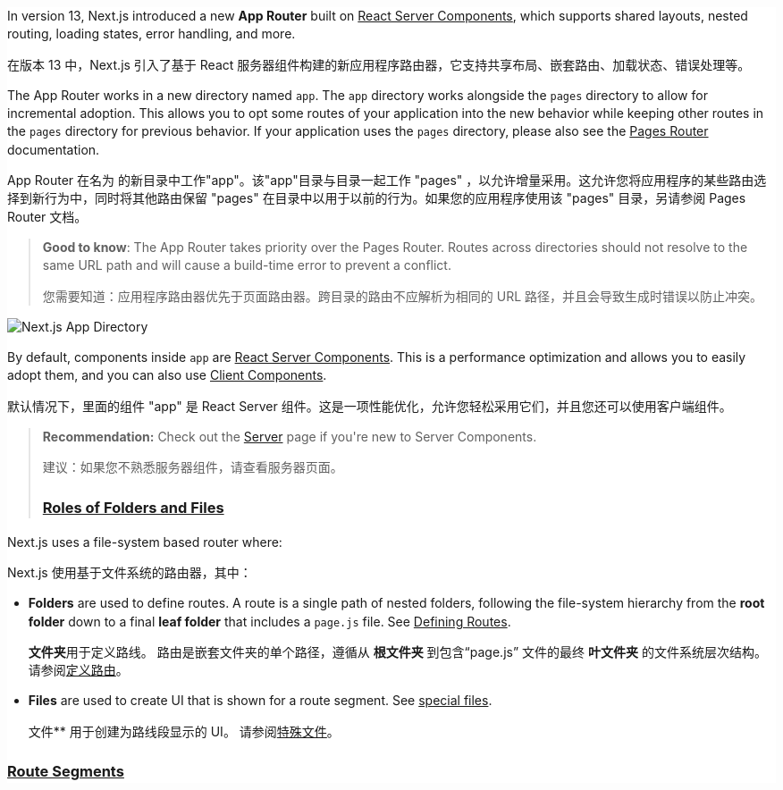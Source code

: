 In version 13, Next.js introduced a new **App Router** built on [React Server Components](https://nextjs.org/docs/app/building-your-application/rendering/server-components), which supports shared layouts, nested routing, loading states, error handling, and more.

在版本 13 中，Next.js 引入了基于 React 服务器组件构建的新应用程序路由器，它支持共享布局、嵌套路由、加载状态、错误处理等。

The App Router works in a new directory named `app`. The `app` directory works alongside the `pages` directory to allow for incremental adoption. This allows you to opt some routes of your application into the new behavior while keeping other routes in the `pages` directory for previous behavior. If your application uses the `pages` directory, please also see the [Pages Router](https://nextjs.org/docs/pages/building-your-application/routing) documentation.

App Router 在名为 的新目录中工作"app"。该"app"目录与目录一起工作 "pages" ，以允许增量采用。这允许您将应用程序的某些路由选择到新行为中，同时将其他路由保留 "pages" 在目录中以用于以前的行为。如果您的应用程序使用该 "pages" 目录，另请参阅 Pages Router 文档。

> **Good to know**: The App Router takes priority over the Pages Router. Routes across directories should not resolve to the same URL path and will cause a build-time error to prevent a conflict.
>
> 您需要知道：应用程序路由器优先于页面路由器。跨目录的路由不应解析为相同的 URL 路径，并且会导致生成时错误以防止冲突。



![Next.js App Directory](https://nextjs.org/_next/image?url=%2Fdocs%2Flight%2Fnext-router-directories.png&w=3840&q=75&dpl=dpl_BbSpPdzv9Yrsi74LnqWRCSDNSUNs)

By default, components inside `app` are [React Server Components](https://nextjs.org/docs/app/building-your-application/rendering/server-components). This is a performance optimization and allows you to easily adopt them, and you can also use [Client Components](https://nextjs.org/docs/app/building-your-application/rendering/client-components).

默认情况下，里面的组件 "app" 是 React Server 组件。这是一项性能优化，允许您轻松采用它们，并且您还可以使用客户端组件。

> **Recommendation:** Check out the [Server](https://nextjs.org/docs/app/building-your-application/rendering/server-components) page if you're new to Server Components.
>
> 建议：如果您不熟悉服务器组件，请查看服务器页面。
>
> ### [Roles of Folders and Files](https://nextjs.org/docs/app/building-your-application/routing#roles-of-folders-and-files)

Next.js uses a file-system based router where:

Next.js 使用基于文件系统的路由器，其中：

- **Folders** are used to define routes. A route is a single path of nested folders, following the file-system hierarchy from the **root folder** down to a final **leaf folder** that includes a `page.js` file. See [Defining Routes](https://nextjs.org/docs/app/building-your-application/routing/defining-routes).

  **文件夹**用于定义路线。 路由是嵌套文件夹的单个路径，遵循从 **根文件夹** 到包含“page.js” 文件的最终 **叶文件夹** 的文件系统层次结构。 请参阅[定义路由](https://nextjs.org/docs/app/building-your-application/routing/defining-routes)。

- **Files** are used to create UI that is shown for a route segment. See [special files](https://nextjs.org/docs/app/building-your-application/routing#file-conventions).

  文件** 用于创建为路线段显示的 UI。 请参阅[特殊文件](https://nextjs.org/docs/app/building-your-application/routing#file-conventions)。

### [Route Segments](https://nextjs.org/docs/app/building-your-application/routing#route-segments)
